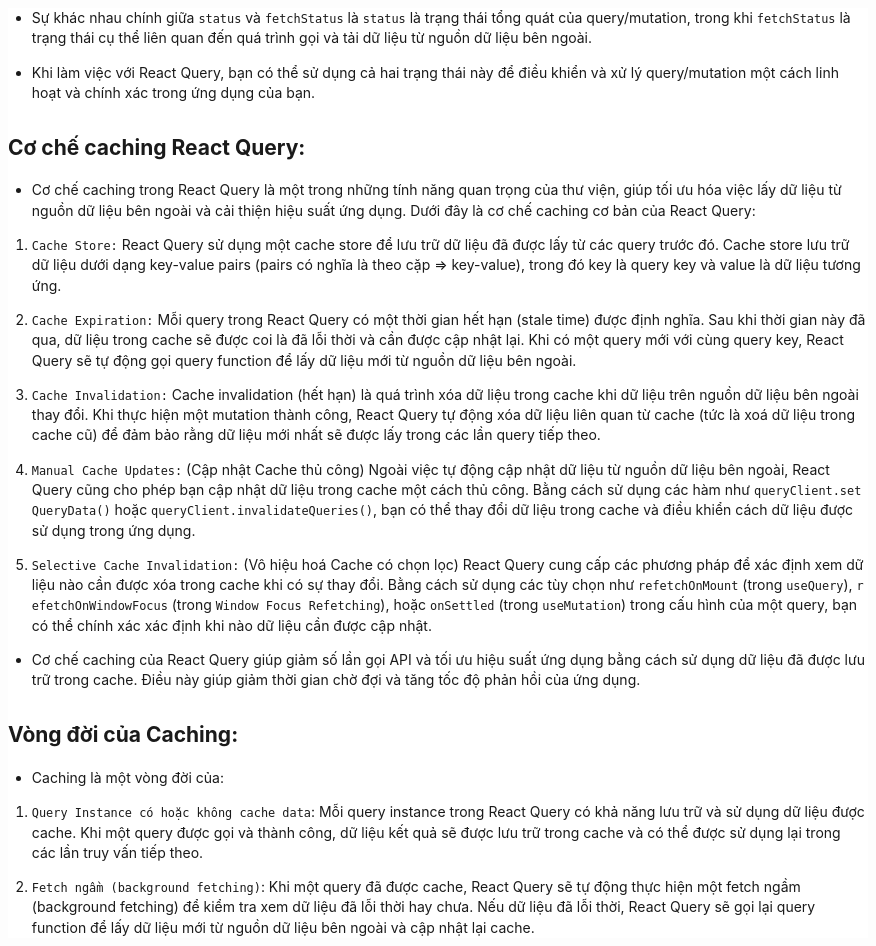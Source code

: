 - Sự khác nhau chính giữa `status` và `fetchStatus` là `status` là trạng thái tổng quát của query/mutation, trong khi `fetchStatus` là trạng thái cụ thể liên quan đến quá trình gọi và tải dữ liệu từ nguồn dữ liệu bên ngoài.

- Khi làm việc với React Query, bạn có thể sử dụng cả hai trạng thái này để điều khiển và xử lý query/mutation một cách linh hoạt và chính xác trong ứng dụng của bạn.

## Cơ chế caching React Query:

- Cơ chế caching trong React Query là một trong những tính năng quan trọng của thư viện, giúp tối ưu hóa việc lấy dữ liệu từ nguồn dữ liệu bên ngoài và cải thiện hiệu suất ứng dụng. Dưới đây là cơ chế caching cơ bản của React Query:

1. `Cache Store:` React Query sử dụng một cache store để lưu trữ dữ liệu đã được lấy từ các query trước đó. Cache store lưu trữ dữ liệu dưới dạng key-value pairs (pairs có nghĩa là theo cặp => key-value), trong đó key là query key và value là dữ liệu tương ứng.

2. `Cache Expiration:` Mỗi query trong React Query có một thời gian hết hạn (stale time) được định nghĩa. Sau khi thời gian này đã qua, dữ liệu trong cache sẽ được coi là đã lỗi thời và cần được cập nhật lại. Khi có một query mới với cùng query key, React Query sẽ tự động gọi query function để lấy dữ liệu mới từ nguồn dữ liệu bên ngoài.

3. `Cache Invalidation:` Cache invalidation (hết hạn) là quá trình xóa dữ liệu trong cache khi dữ liệu trên nguồn dữ liệu bên ngoài thay đổi. Khi thực hiện một mutation thành công, React Query tự động xóa dữ liệu liên quan từ cache (tức là xoá dữ liệu trong cache cũ) để đảm bảo rằng dữ liệu mới nhất sẽ được lấy trong các lần query tiếp theo.

4. `Manual Cache Updates:` (Cập nhật Cache thủ công) Ngoài việc tự động cập nhật dữ liệu từ nguồn dữ liệu bên ngoài, React Query cũng cho phép bạn cập nhật dữ liệu trong cache một cách thủ công. Bằng cách sử dụng các hàm như `queryClient.setQueryData()` hoặc `queryClient.invalidateQueries()`, bạn có thể thay đổi dữ liệu trong cache và điều khiển cách dữ liệu được sử dụng trong ứng dụng.

5. `Selective Cache Invalidation:` (Vô hiệu hoá Cache có chọn lọc) React Query cung cấp các phương pháp để xác định xem dữ liệu nào cần được xóa trong cache khi có sự thay đổi. Bằng cách sử dụng các tùy chọn như `refetchOnMount` (trong `useQuery`), `refetchOnWindowFocus` (trong `Window Focus Refetching`), hoặc `onSettled` (trong `useMutation`) trong cấu hình của một query, bạn có thể chính xác xác định khi nào dữ liệu cần được cập nhật.

- Cơ chế caching của React Query giúp giảm số lần gọi API và tối ưu hiệu suất ứng dụng bằng cách sử dụng dữ liệu đã được lưu trữ trong cache. Điều này giúp giảm thời gian chờ đợi và tăng tốc độ phản hồi của ứng dụng.

## Vòng đời của Caching:

- Caching là một vòng đời của:

1. `Query Instance có hoặc không cache data`: Mỗi query instance trong React Query có khả năng lưu trữ và sử dụng dữ liệu được cache. Khi một query được gọi và thành công, dữ liệu kết quả sẽ được lưu trữ trong cache và có thể được sử dụng lại trong các lần truy vấn tiếp theo.

2. `Fetch ngầm (background fetching)`: Khi một query đã được cache, React Query sẽ tự động thực hiện một fetch ngầm (background fetching) để kiểm tra xem dữ liệu đã lỗi thời hay chưa. Nếu dữ liệu đã lỗi thời, React Query sẽ gọi lại query function để lấy dữ liệu mới từ nguồn dữ liệu bên ngoài và cập nhật lại cache.
